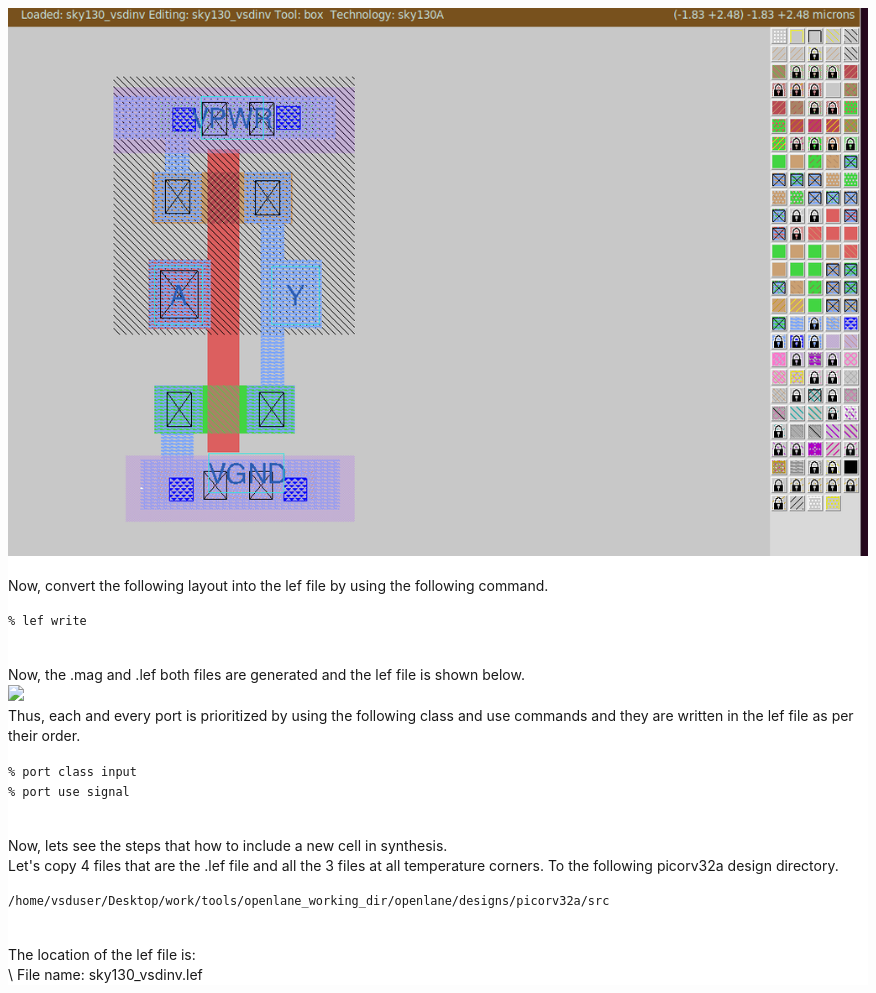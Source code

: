 <img src="images/vsd2.png"><br>

Now, convert the following layout into the lef file by using the following command.<br>

```console
% lef write
```
<br>
Now, the .mag and .lef both files are generated and the lef file is shown below.<br>
<img src="images/day136.png"><br>
Thus, each and every port is prioritized by using the following class and use commands and they are written in the lef file as per their order.<br>

```console
% port class input
% port use signal
```
<br>
Now, lets see the steps that how to include a new cell in synthesis.<br>
Let's copy 4 files that are the .lef file and all the 3 files at all temperature corners. To the following picorv32a design directory.<br>

```console
/home/vsduser/Desktop/work/tools/openlane_working_dir/openlane/designs/picorv32a/src
```
<br>
The location of the lef file is:<br>\
File name: sky130_vsdinv.lef<br>
